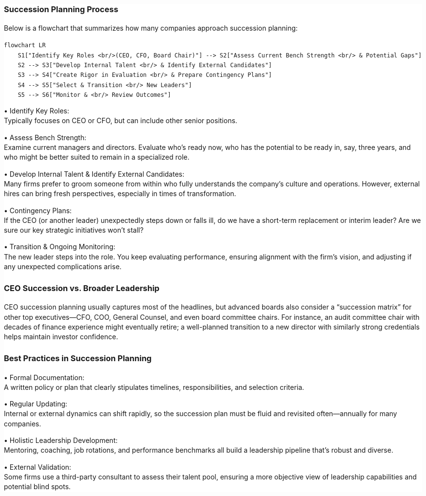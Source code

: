 ### Succession Planning Process

Below is a flowchart that summarizes how many companies approach succession planning:

```mermaid
flowchart LR
    S1["Identify Key Roles <br/>(CEO, CFO, Board Chair)"] --> S2["Assess Current Bench Strength <br/> & Potential Gaps"]
    S2 --> S3["Develop Internal Talent <br/> & Identify External Candidates"]
    S3 --> S4["Create Rigor in Evaluation <br/> & Prepare Contingency Plans"]
    S4 --> S5["Select & Transition <br/> New Leaders"]
    S5 --> S6["Monitor & <br/> Review Outcomes"]
```

• Identify Key Roles:  
  Typically focuses on CEO or CFO, but can include other senior positions.  

• Assess Bench Strength:  
  Examine current managers and directors. Evaluate who’s ready now, who has the potential to be ready in, say, three years, and who might be better suited to remain in a specialized role.  

• Develop Internal Talent & Identify External Candidates:  
  Many firms prefer to groom someone from within who fully understands the company’s culture and operations. However, external hires can bring fresh perspectives, especially in times of transformation.  

• Contingency Plans:  
  If the CEO (or another leader) unexpectedly steps down or falls ill, do we have a short-term replacement or interim leader? Are we sure our key strategic initiatives won’t stall?  

• Transition & Ongoing Monitoring:  
  The new leader steps into the role. You keep evaluating performance, ensuring alignment with the firm’s vision, and adjusting if any unexpected complications arise.

### CEO Succession vs. Broader Leadership

CEO succession planning usually captures most of the headlines, but advanced boards also consider a “succession matrix” for other top executives—CFO, COO, General Counsel, and even board committee chairs. For instance, an audit committee chair with decades of finance experience might eventually retire; a well-planned transition to a new director with similarly strong credentials helps maintain investor confidence.

### Best Practices in Succession Planning

• Formal Documentation:  
  A written policy or plan that clearly stipulates timelines, responsibilities, and selection criteria.  

• Regular Updating:  
  Internal or external dynamics can shift rapidly, so the succession plan must be fluid and revisited often—annually for many companies.  

• Holistic Leadership Development:  
  Mentoring, coaching, job rotations, and performance benchmarks all build a leadership pipeline that’s robust and diverse.  

• External Validation:  
  Some firms use a third-party consultant to assess their talent pool, ensuring a more objective view of leadership capabilities and potential blind spots.
